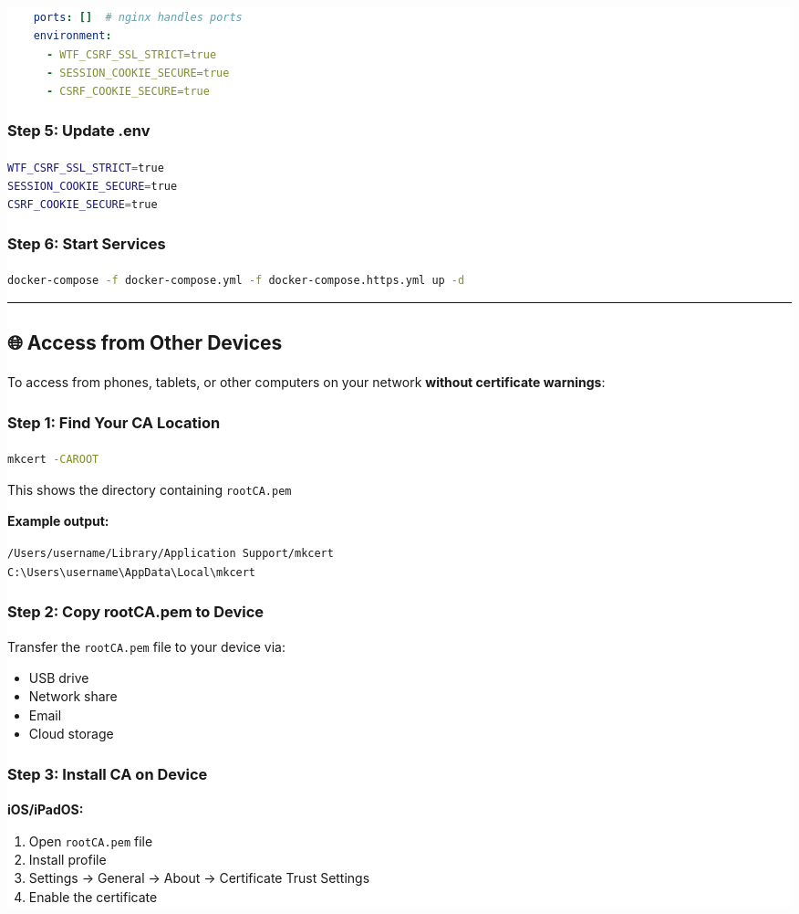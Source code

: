 ```yaml
    ports: []  # nginx handles ports
    environment:
      - WTF_CSRF_SSL_STRICT=true
      - SESSION_COOKIE_SECURE=true
      - CSRF_COOKIE_SECURE=true
```

### Step 5: Update .env

```bash
WTF_CSRF_SSL_STRICT=true
SESSION_COOKIE_SECURE=true
CSRF_COOKIE_SECURE=true
```

### Step 6: Start Services

```bash
docker-compose -f docker-compose.yml -f docker-compose.https.yml up -d
```

---

## 🌐 Access from Other Devices

To access from phones, tablets, or other computers on your network **without certificate warnings**:

### Step 1: Find Your CA Location

```bash
mkcert -CAROOT
```

This shows the directory containing `rootCA.pem`

**Example output:**
```
/Users/username/Library/Application Support/mkcert
C:\Users\username\AppData\Local\mkcert
```

### Step 2: Copy rootCA.pem to Device

Transfer the `rootCA.pem` file to your device via:
- USB drive
- Network share
- Email
- Cloud storage

### Step 3: Install CA on Device

**iOS/iPadOS:**
1. Open `rootCA.pem` file
2. Install profile
3. Settings → General → About → Certificate Trust Settings
4. Enable the certificate
